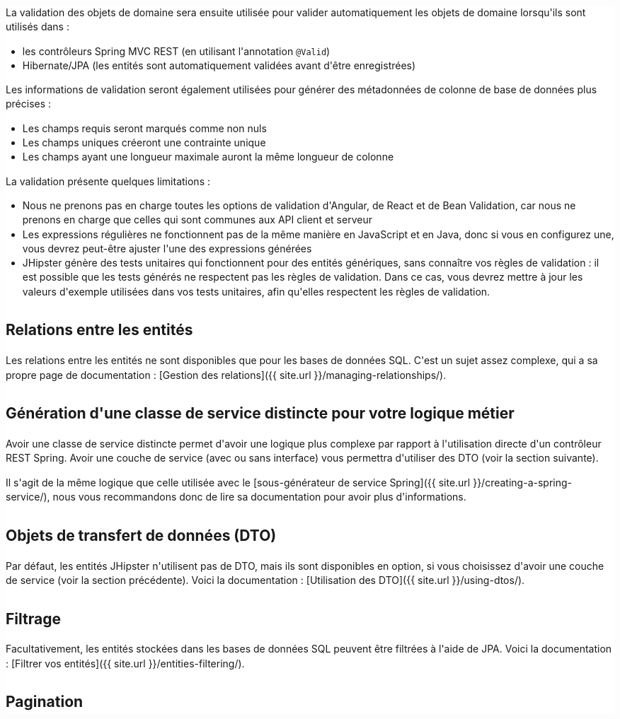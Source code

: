 La validation des objets de domaine sera ensuite utilisée pour valider automatiquement les objets de domaine lorsqu'ils sont utilisés dans :

*   les contrôleurs Spring MVC REST (en utilisant l'annotation `@Valid`)
*   Hibernate/JPA (les entités sont automatiquement validées avant d'être enregistrées)

Les informations de validation seront également utilisées pour générer des métadonnées de colonne de base de données plus précises :

*   Les champs requis seront marqués comme non nuls
*   Les champs uniques créeront une contrainte unique
*   Les champs ayant une longueur maximale auront la même longueur de colonne

La validation présente quelques limitations :

*   Nous ne prenons pas en charge toutes les options de validation d'Angular, de React et de Bean Validation, car nous ne prenons en charge que celles qui sont communes aux API client et serveur
*   Les expressions régulières ne fonctionnent pas de la même manière en JavaScript et en Java, donc si vous en configurez une, vous devrez peut-être ajuster l'une des expressions générées
*   JHipster génère des tests unitaires qui fonctionnent pour des entités génériques, sans connaître vos règles de validation : il est possible que les tests générés ne respectent pas les règles de validation. Dans ce cas, vous devrez mettre à jour les valeurs d'exemple utilisées dans vos tests unitaires, afin qu'elles respectent les règles de validation.


## Relations entre les entités

Les relations entre les entités ne sont disponibles que pour les bases de données SQL. C'est un sujet assez complexe, qui a sa propre page de documentation : [Gestion des relations]({{ site.url }}/managing-relationships/).

## Génération d'une classe de service distincte pour votre logique métier

Avoir une classe de service distincte permet d'avoir une logique plus complexe par rapport à l'utilisation directe d'un contrôleur REST Spring. Avoir une couche de service (avec ou sans interface) vous permettra d'utiliser des DTO (voir la section suivante).

Il s'agit de la même logique que celle utilisée avec le [sous-générateur de service Spring]({{ site.url }}/creating-a-spring-service/), nous vous recommandons donc de lire sa documentation pour avoir plus d'informations.

## Objets de transfert de données (DTO)

Par défaut, les entités JHipster n'utilisent pas de DTO, mais ils sont disponibles en option, si vous choisissez d'avoir une couche de service (voir la section précédente). Voici la documentation : [Utilisation des DTO]({{ site.url }}/using-dtos/).

## Filtrage

Facultativement, les entités stockées dans les bases de données SQL peuvent être filtrées à l'aide de JPA. Voici la documentation : [Filtrer vos entités]({{ site.url }}/entities-filtering/).

## Pagination
